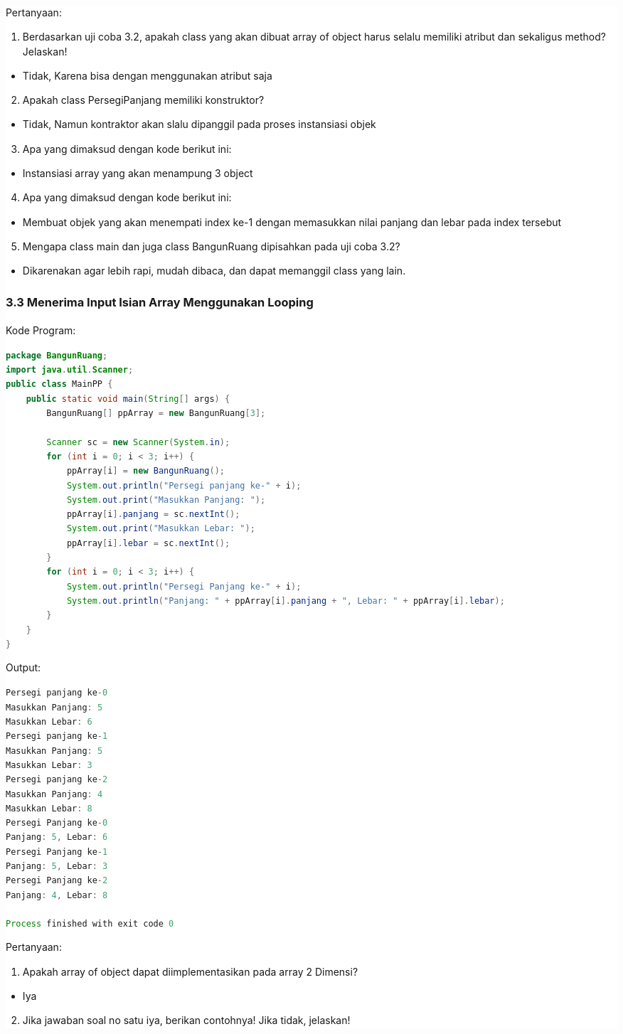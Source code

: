 Pertanyaan:
1. Berdasarkan uji coba 3.2, apakah class yang akan dibuat array of object harus selalu memiliki atribut dan sekaligus method?Jelaskan!
- Tidak, Karena bisa dengan menggunakan atribut saja
2. Apakah class PersegiPanjang memiliki konstruktor?
- Tidak, Namun kontraktor akan slalu dipanggil pada proses instansiasi objek
3. Apa yang dimaksud dengan kode berikut ini: 
- Instansiasi array yang akan menampung 3 object
4. Apa yang dimaksud dengan kode berikut ini: 
- Membuat objek yang akan menempati index ke-1 dengan memasukkan nilai panjang dan lebar pada index tersebut
5. Mengapa class main dan juga class BangunRuang dipisahkan pada uji coba 3.2?
- Dikarenakan agar lebih rapi, mudah dibaca, dan dapat memanggil class yang lain.

### 3.3 Menerima Input Isian Array Menggunakan Looping
Kode Program:
``` java
package BangunRuang;
import java.util.Scanner;
public class MainPP {
    public static void main(String[] args) {
        BangunRuang[] ppArray = new BangunRuang[3];

        Scanner sc = new Scanner(System.in);
        for (int i = 0; i < 3; i++) {
            ppArray[i] = new BangunRuang();
            System.out.println("Persegi panjang ke-" + i);
            System.out.print("Masukkan Panjang: ");
            ppArray[i].panjang = sc.nextInt();
            System.out.print("Masukkan Lebar: ");
            ppArray[i].lebar = sc.nextInt();
        }
        for (int i = 0; i < 3; i++) {
            System.out.println("Persegi Panjang ke-" + i);
            System.out.println("Panjang: " + ppArray[i].panjang + ", Lebar: " + ppArray[i].lebar);
        }
    }
}
```
Output:
``` java 
Persegi panjang ke-0
Masukkan Panjang: 5
Masukkan Lebar: 6
Persegi panjang ke-1
Masukkan Panjang: 5
Masukkan Lebar: 3
Persegi panjang ke-2
Masukkan Panjang: 4
Masukkan Lebar: 8
Persegi Panjang ke-0
Panjang: 5, Lebar: 6
Persegi Panjang ke-1
Panjang: 5, Lebar: 3
Persegi Panjang ke-2
Panjang: 4, Lebar: 8

Process finished with exit code 0
```
Pertanyaan:
1. Apakah array of object dapat diimplementasikan pada array 2 Dimensi? 
- Iya
2. Jika jawaban soal no satu iya, berikan contohnya! Jika tidak, jelaskan! 